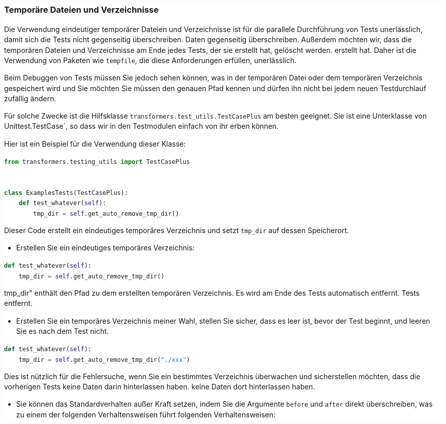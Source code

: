 ### Temporäre Dateien und Verzeichnisse

Die Verwendung eindeutiger temporärer Dateien und Verzeichnisse ist für die parallele Durchführung von Tests unerlässlich, damit sich die Tests nicht gegenseitig überschreiben.
Daten gegenseitig überschreiben. Außerdem möchten wir, dass die temporären Dateien und Verzeichnisse am Ende jedes Tests, der sie erstellt hat, gelöscht werden.
erstellt hat. Daher ist die Verwendung von Paketen wie `tempfile`, die diese Anforderungen erfüllen, unerlässlich.

Beim Debuggen von Tests müssen Sie jedoch sehen können, was in der temporären Datei oder dem temporären Verzeichnis gespeichert wird und Sie möchten
Sie müssen den genauen Pfad kennen und dürfen ihn nicht bei jedem neuen Testdurchlauf zufällig ändern.

Für solche Zwecke ist die Hilfsklasse `transformers.test_utils.TestCasePlus` am besten geeignet. Sie ist eine Unterklasse von
Unittest.TestCase`, so dass wir in den Testmodulen einfach von ihr erben können.

Hier ist ein Beispiel für die Verwendung dieser Klasse:

```python
from transformers.testing_utils import TestCasePlus


class ExamplesTests(TestCasePlus):
    def test_whatever(self):
        tmp_dir = self.get_auto_remove_tmp_dir()
```

Dieser Code erstellt ein eindeutiges temporäres Verzeichnis und setzt `tmp_dir` auf dessen Speicherort.

- Erstellen Sie ein eindeutiges temporäres Verzeichnis:

```python
def test_whatever(self):
    tmp_dir = self.get_auto_remove_tmp_dir()
```

tmp_dir" enthält den Pfad zu dem erstellten temporären Verzeichnis. Es wird am Ende des Tests automatisch entfernt.
Tests entfernt.

- Erstellen Sie ein temporäres Verzeichnis meiner Wahl, stellen Sie sicher, dass es leer ist, bevor der Test beginnt, und leeren Sie es nach dem Test nicht.

```python
def test_whatever(self):
    tmp_dir = self.get_auto_remove_tmp_dir("./xxx")
```

Dies ist nützlich für die Fehlersuche, wenn Sie ein bestimmtes Verzeichnis überwachen und sicherstellen möchten, dass die vorherigen Tests keine Daten darin hinterlassen haben.
keine Daten dort hinterlassen haben.

- Sie können das Standardverhalten außer Kraft setzen, indem Sie die Argumente `before` und `after` direkt überschreiben, was zu einem der folgenden Verhaltensweisen führt
  folgenden Verhaltensweisen:

